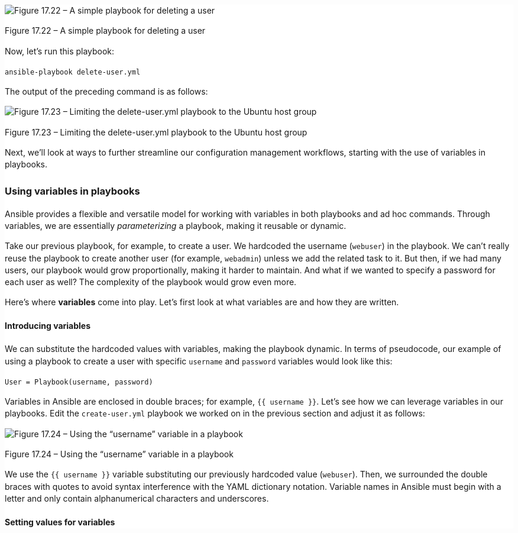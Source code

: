 ![Figure 17.22 – A simple playbook for deleting a user](img/B19682_17_22.jpg)

Figure 17.22 – A simple playbook for deleting a user

Now, let’s run this playbook:

```
ansible-playbook delete-user.yml
```

The output of the preceding command is as follows:

![Figure 17.23 – Limiting the delete-user.yml playbook to the Ubuntu host group](img/B19682_17_23.jpg)

Figure 17.23 – Limiting the delete-user.yml playbook to the Ubuntu host group

Next, we’ll look at ways to further streamline our configuration management workflows, starting with the use of variables in playbooks.

### Using variables in playbooks

Ansible provides a flexible and versatile model for working with variables in both playbooks and ad hoc commands. Through variables, we are essentially *parameterizing* a playbook, making it reusable or dynamic.

Take our previous playbook, for example, to create a user. We hardcoded the username (`webuser`) in the playbook. We can’t really reuse the playbook to create another user (for example, `webadmin`) unless we add the related task to it. But then, if we had many users, our playbook would grow proportionally, making it harder to maintain. And what if we wanted to specify a password for each user as well? The complexity of the playbook would grow even more.

Here’s where **variables** come into play. Let’s first look at what variables are and how they are written.

#### Introducing variables

We can substitute the hardcoded values with variables, making the playbook dynamic. In terms of pseudocode, our example of using a playbook to create a user with specific `username` and `password` variables would look like this:

```
User = Playbook(username, password)
```

Variables in Ansible are enclosed in double braces; for example, `{{ username }}`. Let’s see how we can leverage variables in our playbooks. Edit the `create-user.yml` playbook we worked on in the previous section and adjust it as follows:

![Figure 17.24 – Using the “username” variable in a playbook](img/B19682_17_24.jpg)

Figure 17.24 – Using the “username” variable in a playbook

We use the `{{ username }}` variable substituting our previously hardcoded value (`webuser`). Then, we surrounded the double braces with quotes to avoid syntax interference with the YAML dictionary notation. Variable names in Ansible must begin with a letter and only contain alphanumerical characters and underscores.

#### Setting values for variables
